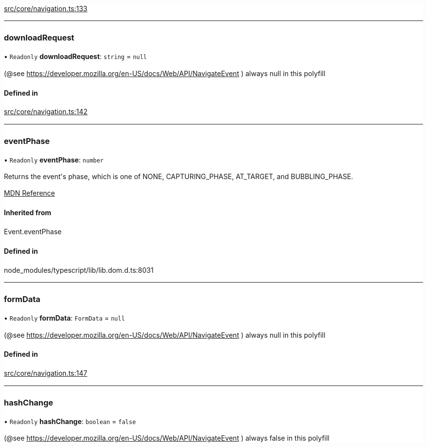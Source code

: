 [src/core/navigation.ts:133](https://github.com/polyfea/core/blob/b6f2b8c/src/core/navigation.ts#L133)

___

### downloadRequest

• `Readonly` **downloadRequest**: `string` = `null`

(@see https://developer.mozilla.org/en-US/docs/Web/API/NavigateEvent )
 always null in this polyfill

#### Defined in

[src/core/navigation.ts:142](https://github.com/polyfea/core/blob/b6f2b8c/src/core/navigation.ts#L142)

___

### eventPhase

• `Readonly` **eventPhase**: `number`

Returns the event's phase, which is one of NONE, CAPTURING_PHASE, AT_TARGET, and BUBBLING_PHASE.

[MDN Reference](https://developer.mozilla.org/docs/Web/API/Event/eventPhase)

#### Inherited from

Event.eventPhase

#### Defined in

node_modules/typescript/lib/lib.dom.d.ts:8031

___

### formData

• `Readonly` **formData**: `FormData` = `null`

(@see https://developer.mozilla.org/en-US/docs/Web/API/NavigateEvent )
 always null in this polyfill

#### Defined in

[src/core/navigation.ts:147](https://github.com/polyfea/core/blob/b6f2b8c/src/core/navigation.ts#L147)

___

### hashChange

• `Readonly` **hashChange**: `boolean` = `false`

(@see https://developer.mozilla.org/en-US/docs/Web/API/NavigateEvent )
 always false in this polyfill
